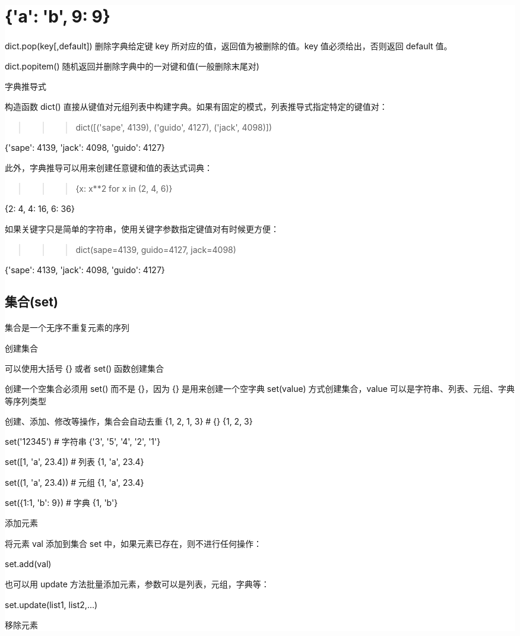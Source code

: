 # {'a': 'b', 9: 9}

dict.pop(key[,default])
删除字典给定键 key 所对应的值，返回值为被删除的值。key 值必须给出，否则返回 default 值。

dict.popitem()
随机返回并删除字典中的一对键和值(一般删除末尾对)

字典推导式

构造函数 dict() 直接从键值对元组列表中构建字典。如果有固定的模式，列表推导式指定特定的键值对：

>>> dict([('sape', 4139), ('guido', 4127), ('jack', 4098)])

{'sape': 4139, 'jack': 4098, 'guido': 4127}

此外，字典推导可以用来创建任意键和值的表达式词典：

>>> {x: x**2 for x in (2, 4, 6)}

{2: 4, 4: 16, 6: 36}

如果关键字只是简单的字符串，使用关键字参数指定键值对有时候更方便：

>>> dict(sape=4139, guido=4127, jack=4098)

{'sape': 4139, 'jack': 4098, 'guido': 4127}

集合(set)
--------------------------------------------------------------------------------

集合是一个无序不重复元素的序列

创建集合

可以使用大括号 {} 或者 set() 函数创建集合

创建一个空集合必须用 set() 而不是 {}，因为 {} 是用来创建一个空字典
set(value) 方式创建集合，value 可以是字符串、列表、元组、字典等序列类型

创建、添加、修改等操作，集合会自动去重
{1, 2, 1, 3}            # {} {1, 2, 3}

set('12345')            # 字符串 {'3', '5', '4', '2', '1'}

set([1, 'a', 23.4])     # 列表 {1, 'a', 23.4}

set((1, 'a', 23.4))     # 元组 {1, 'a', 23.4}

set({1:1, 'b': 9})      # 字典 {1, 'b'}

添加元素

将元素 val 添加到集合 set 中，如果元素已存在，则不进行任何操作：

set.add(val)

也可以用 update 方法批量添加元素，参数可以是列表，元组，字典等：

set.update(list1, list2,...)

移除元素
